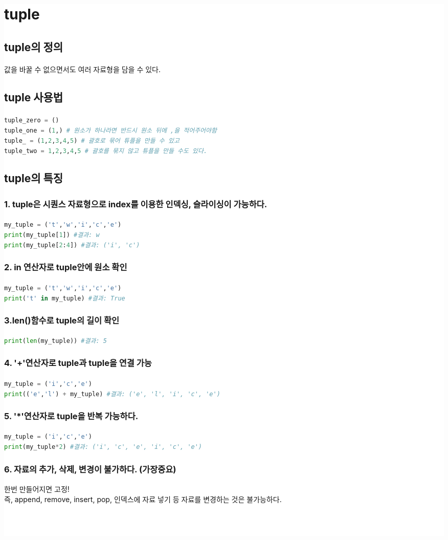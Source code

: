 # tuple
## tuple의 정의
값을 바꿀 수 없으면서도 여러 자료형을 담을 수 있다.
## tuple 사용법
```python
tuple_zero = ()
tuple_one = (1,) # 원소가 하나라면 반드시 원소 뒤에 ,을 적어주어야함
tuple_ = (1,2,3,4,5) # 괄호로 묶어 튜플을 만들 수 있고
tuple_two = 1,2,3,4,5 # 괄호를 묶지 않고 튜플을 만들 수도 있다.
```

## tuple의 특징
### 1. tuple은 시퀀스 자료형으로 index를 이용한 인덱싱, 슬라이싱이 가능하다.
```python
my_tuple = ('t','w','i','c','e')
print(my_tuple[1]) #결과: w
print(my_tuple[2:4]) #결과: ('i', 'c')
```
### 2. in 연산자로 tuple안에 원소 확인
```python
my_tuple = ('t','w','i','c','e')
print('t' in my_tuple) #결과: True
```

### 3.len()함수로 tuple의 길이 확인
```python
print(len(my_tuple)) #결과: 5
```

### 4. '+'연산자로 tuple과 tuple을 연결 가능
```python
my_tuple = ('i','c','e')
print(('e','l') + my_tuple) #결과: ('e', 'l', 'i', 'c', 'e')
```

### 5. '*'연산자로 tuple을 반복 가능하다.
```python
my_tuple = ('i','c','e')
print(my_tuple*2) #결과: ('i', 'c', 'e', 'i', 'c', 'e')
```

### 6. 자료의 추가, 삭제, 변경이 불가하다. (가장중요)
한번 만들어지면 고정!<br>
즉, append, remove, insert, pop, 인덱스에 자료 넣기 등 자료를 변경하는 것은 불가능하다.
<br>
<br>
<br>
<br>
